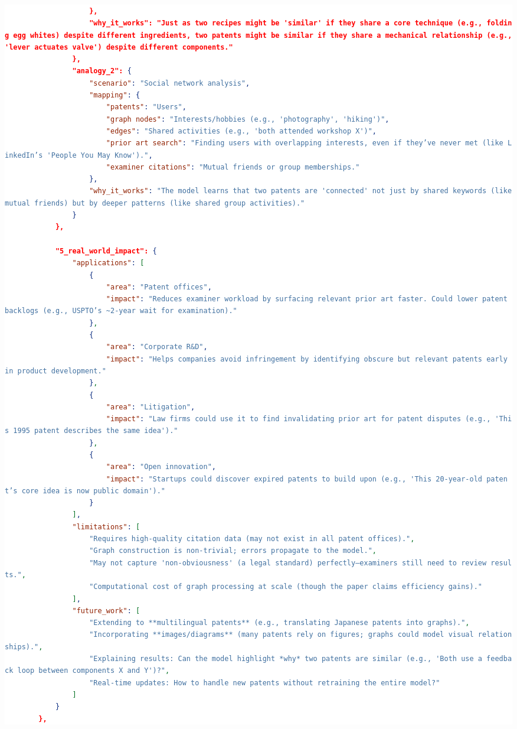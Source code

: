 ```json
                    },
                    "why_it_works": "Just as two recipes might be 'similar' if they share a core technique (e.g., folding egg whites) despite different ingredients, two patents might be similar if they share a mechanical relationship (e.g., 'lever actuates valve') despite different components."
                },
                "analogy_2": {
                    "scenario": "Social network analysis",
                    "mapping": {
                        "patents": "Users",
                        "graph nodes": "Interests/hobbies (e.g., 'photography', 'hiking')",
                        "edges": "Shared activities (e.g., 'both attended workshop X')",
                        "prior art search": "Finding users with overlapping interests, even if they’ve never met (like LinkedIn’s 'People You May Know').",
                        "examiner citations": "Mutual friends or group memberships."
                    },
                    "why_it_works": "The model learns that two patents are 'connected' not just by shared keywords (like mutual friends) but by deeper patterns (like shared group activities)."
                }
            },

            "5_real_world_impact": {
                "applications": [
                    {
                        "area": "Patent offices",
                        "impact": "Reduces examiner workload by surfacing relevant prior art faster. Could lower patent backlogs (e.g., USPTO’s ~2-year wait for examination)."
                    },
                    {
                        "area": "Corporate R&D",
                        "impact": "Helps companies avoid infringement by identifying obscure but relevant patents early in product development."
                    },
                    {
                        "area": "Litigation",
                        "impact": "Law firms could use it to find invalidating prior art for patent disputes (e.g., 'This 1995 patent describes the same idea')."
                    },
                    {
                        "area": "Open innovation",
                        "impact": "Startups could discover expired patents to build upon (e.g., 'This 20-year-old patent’s core idea is now public domain')."
                    }
                ],
                "limitations": [
                    "Requires high-quality citation data (may not exist in all patent offices).",
                    "Graph construction is non-trivial; errors propagate to the model.",
                    "May not capture 'non-obviousness' (a legal standard) perfectly—examiners still need to review results.",
                    "Computational cost of graph processing at scale (though the paper claims efficiency gains)."
                ],
                "future_work": [
                    "Extending to **multilingual patents** (e.g., translating Japanese patents into graphs).",
                    "Incorporating **images/diagrams** (many patents rely on figures; graphs could model visual relationships).",
                    "Explaining results: Can the model highlight *why* two patents are similar (e.g., 'Both use a feedback loop between components X and Y')?",
                    "Real-time updates: How to handle new patents without retraining the entire model?"
                ]
            }
        },
```